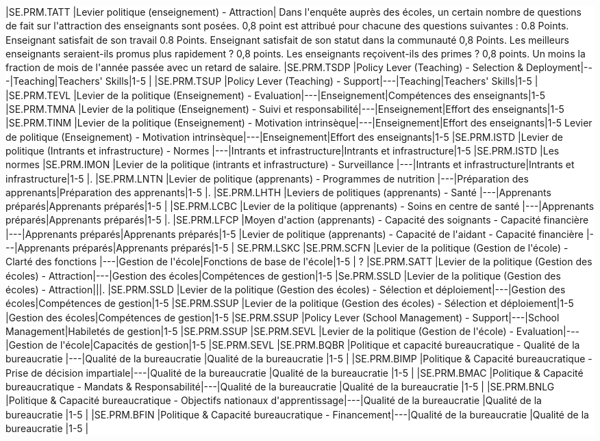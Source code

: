 |SE.PRM.TATT |Levier politique (enseignement) - Attraction| Dans l'enquête auprès des écoles, un certain nombre de questions de fait sur l'attraction des enseignants sont posées. 0,8 point est attribué pour chacune des questions suivantes :  0.8 Points. Enseignant satisfait de son travail 0.8 Points. Enseignant satisfait de son statut dans la communauté 0,8 Points. Les meilleurs enseignants seraient-ils promus plus rapidement ?  0,8 points. Les enseignants reçoivent-ils des primes ?  0,8 points. Un moins la fraction de mois de l'année passée avec un retard de salaire.
|SE.PRM.TSDP |Policy Lever (Teaching) - Selection & Deployment|---|Teaching|Teachers' Skills|1-5 |
|SE.PRM.TSUP |Policy Lever (Teaching) - Support|---|Teaching|Teachers' Skills|1-5 |
|SE.PRM.TEVL |Levier de la politique (Enseignement) - Evaluation|---|Enseignement|Compétences des enseignants|1-5
|SE.PRM.TMNA |Levier de la politique (Enseignement) - Suivi et responsabilité|---|Enseignement|Effort des enseignants|1-5
|SE.PRM.TINM |Levier de la politique (Enseignement) - Motivation intrinsèque|---|Enseignement|Effort des enseignants|1-5
Levier de politique (Enseignement) - Motivation intrinsèque|---|Enseignement|Effort des enseignants|1-5 |SE.PRM.ISTD |Levier de politique (Intrants et infrastructure) - Normes |---|Intrants et infrastructure|Intrants et infrastructure|1-5 |SE.PRM.ISTD |Les normes
|SE.PRM.IMON |Levier de la politique (intrants et infrastructure) - Surveillance |---|Intrants et infrastructure|Intrants et infrastructure|1-5 |.
|SE.PRM.LNTN |Levier de politique (apprenants) - Programmes de nutrition |---|Préparation des apprenants|Préparation des apprenants|1-5 |.
|SE.PRM.LHTH |Leviers de politiques (apprenants) - Santé |---|Apprenants préparés|Apprenants préparés|1-5 |
|SE.PRM.LCBC |Levier de la politique (apprenants) - Soins en centre de santé |---|Apprenants préparés|Apprenants préparés|1-5 |.
|SE.PRM.LFCP |Moyen d'action (apprenants) - Capacité des soignants - Capacité financière |---|Apprenants préparés|Apprenants préparés|1-5
|Levier de politique (apprenants) - Capacité de l'aidant - Capacité financière |---|Apprenants préparés|Apprenants préparés|1-5 | SE.PRM.LSKC
|SE.PRM.SCFN |Levier de la politique (Gestion de l'école) - Clarté des fonctions |---|Gestion de l'école|Fonctions de base de l'école|1-5 | ?
|SE.PRM.SATT |Levier de la politique (Gestion des écoles) - Attraction|---|Gestion des écoles|Compétences de gestion|1-5 |Se.PRM.SSLD |Levier de la politique (Gestion des écoles) - Attraction|||.
|SE.PRM.SSLD |Levier de la politique (Gestion des écoles) - Sélection et déploiement|---|Gestion des écoles|Compétences de gestion|1-5 |SE.PRM.SSUP |Levier de la politique (Gestion des écoles) - Sélection et déploiement|1-5 |Gestion des écoles|Compétences de gestion|1-5
|SE.PRM.SSUP |Policy Lever (School Management) - Support|---|School Management|Habiletés de gestion|1-5 |SE.PRM.SSUP
|SE.PRM.SEVL |Levier de la politique (Gestion de l'école) - Evaluation|---|Gestion de l'école|Capacités de gestion|1-5 |SE.PRM.SEVL
|SE.PRM.BQBR |Politique et capacité bureaucratique - Qualité de la bureaucratie |---|Qualité de la bureaucratie |Qualité de la bureaucratie |1-5 |
|SE.PRM.BIMP |Politique & Capacité bureaucratique - Prise de décision impartiale|---|Qualité de la bureaucratie |Qualité de la bureaucratie |1-5 |
|SE.PRM.BMAC |Politique & Capacité bureaucratique - Mandats & Responsabilité|---|Qualité de la bureaucratie |Qualité de la bureaucratie |1-5 |
|SE.PRM.BNLG |Politique & Capacité bureaucratique - Objectifs nationaux d'apprentissage|---|Qualité de la bureaucratie |Qualité de la bureaucratie |1-5 |
|SE.PRM.BFIN |Politique & Capacité bureaucratique - Financement|---|Qualité de la bureaucratie |Qualité de la bureaucratie |1-5 |
